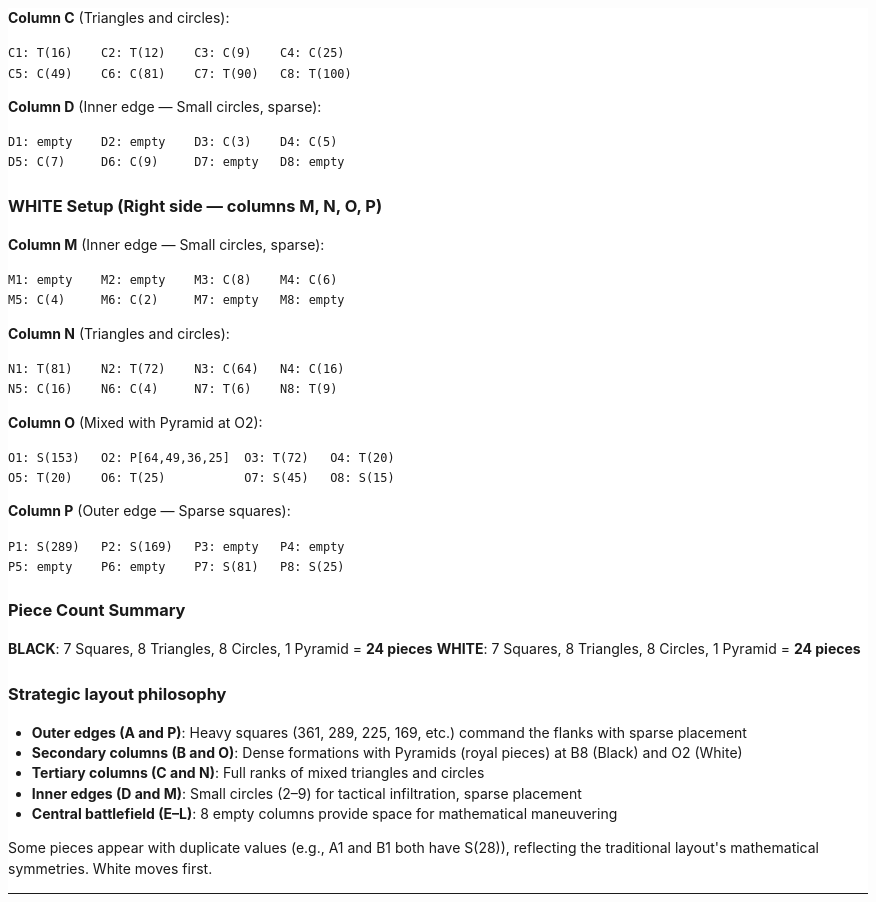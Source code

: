 **Column C** (Triangles and circles):
```
C1: T(16)    C2: T(12)    C3: C(9)    C4: C(25)
C5: C(49)    C6: C(81)    C7: T(90)   C8: T(100)
```

**Column D** (Inner edge — Small circles, sparse):
```
D1: empty    D2: empty    D3: C(3)    D4: C(5)
D5: C(7)     D6: C(9)     D7: empty   D8: empty
```

### WHITE Setup (Right side — columns M, N, O, P)

**Column M** (Inner edge — Small circles, sparse):
```
M1: empty    M2: empty    M3: C(8)    M4: C(6)
M5: C(4)     M6: C(2)     M7: empty   M8: empty
```

**Column N** (Triangles and circles):
```
N1: T(81)    N2: T(72)    N3: C(64)   N4: C(16)
N5: C(16)    N6: C(4)     N7: T(6)    N8: T(9)
```

**Column O** (Mixed with Pyramid at O2):
```
O1: S(153)   O2: P[64,49,36,25]  O3: T(72)   O4: T(20)
O5: T(20)    O6: T(25)           O7: S(45)   O8: S(15)
```

**Column P** (Outer edge — Sparse squares):
```
P1: S(289)   P2: S(169)   P3: empty   P4: empty
P5: empty    P6: empty    P7: S(81)   P8: S(25)
```

### Piece Count Summary

**BLACK**: 7 Squares, 8 Triangles, 8 Circles, 1 Pyramid = **24 pieces**
**WHITE**: 7 Squares, 8 Triangles, 8 Circles, 1 Pyramid = **24 pieces**

### Strategic layout philosophy

* **Outer edges (A and P)**: Heavy squares (361, 289, 225, 169, etc.) command the flanks with sparse placement
* **Secondary columns (B and O)**: Dense formations with Pyramids (royal pieces) at B8 (Black) and O2 (White)
* **Tertiary columns (C and N)**: Full ranks of mixed triangles and circles
* **Inner edges (D and M)**: Small circles (2–9) for tactical infiltration, sparse placement
* **Central battlefield (E–L)**: 8 empty columns provide space for mathematical maneuvering

Some pieces appear with duplicate values (e.g., A1 and B1 both have S(28)), reflecting the traditional layout's mathematical symmetries. White moves first.

---
